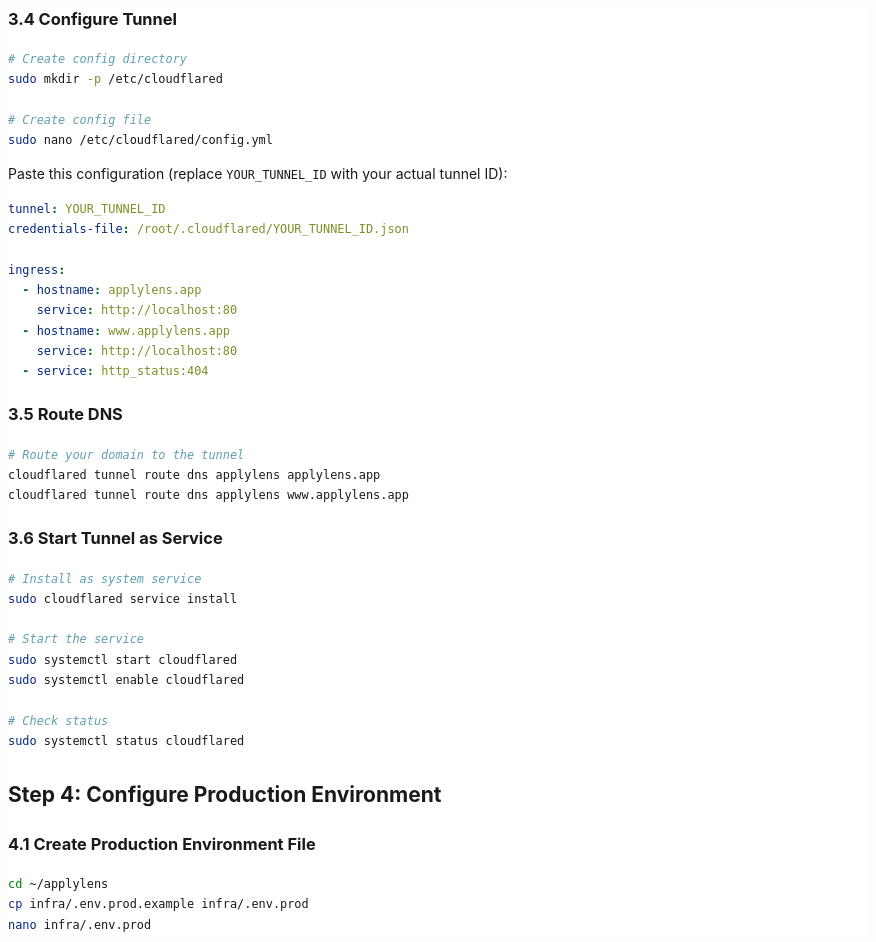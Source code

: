### 3.4 Configure Tunnel

```bash
# Create config directory
sudo mkdir -p /etc/cloudflared

# Create config file
sudo nano /etc/cloudflared/config.yml
```

Paste this configuration (replace `YOUR_TUNNEL_ID` with your actual tunnel ID):

```yaml
tunnel: YOUR_TUNNEL_ID
credentials-file: /root/.cloudflared/YOUR_TUNNEL_ID.json

ingress:
  - hostname: applylens.app
    service: http://localhost:80
  - hostname: www.applylens.app
    service: http://localhost:80
  - service: http_status:404
```

### 3.5 Route DNS

```bash
# Route your domain to the tunnel
cloudflared tunnel route dns applylens applylens.app
cloudflared tunnel route dns applylens www.applylens.app
```

### 3.6 Start Tunnel as Service

```bash
# Install as system service
sudo cloudflared service install

# Start the service
sudo systemctl start cloudflared
sudo systemctl enable cloudflared

# Check status
sudo systemctl status cloudflared
```

## Step 4: Configure Production Environment

### 4.1 Create Production Environment File

```bash
cd ~/applylens
cp infra/.env.prod.example infra/.env.prod
nano infra/.env.prod
```
